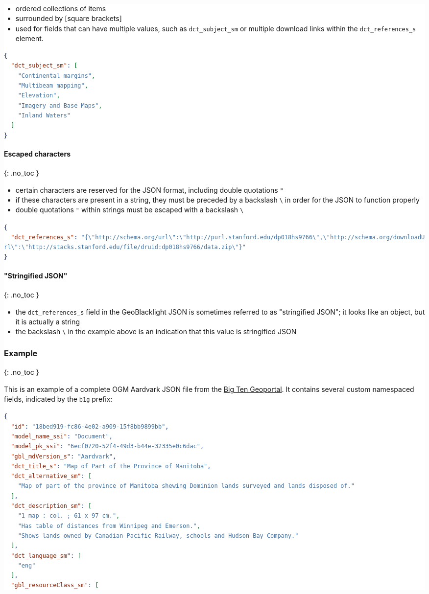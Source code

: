   * ordered collections of items
  * surrounded by [square brackets]
  * used for fields that can have multiple values, such as `dct_subject_sm` or multiple download links within the `dct_references_s` element.

```json
{
  "dct_subject_sm": [
    "Continental margins",
    "Multibeam mapping",
    "Elevation",
    "Imagery and Base Maps",
    "Inland Waters"
  ]
}
```

#### Escaped characters
{: .no_toc }

  * certain characters are reserved for the JSON format, including double quotations `"`
  * if these characters are present in a string, they must be preceded by a backslash `\` in order for the JSON to function properly
  * double quotations `"` within strings must be escaped with a backslash `\`

```json
{
  "dct_references_s": "{\"http://schema.org/url\":\"http://purl.stanford.edu/dp018hs9766\",\"http://schema.org/downloadUrl\":\"http://stacks.stanford.edu/file/druid:dp018hs9766/data.zip\"}"
}
```


#### "Stringified JSON"
{: .no_toc }

  * the `dct_references_s` field in the GeoBlacklight JSON is sometimes referred to as "stringified JSON"; it looks like an object, but it is actually a string
  * the backslash `\` in the example above is an indication that this value is stringified JSON


### Example
{: .no_toc }

This is an example of a complete OGM Aardvark JSON file from the [Big Ten Geoportal](https://github.com/BTAA-Geospatial-Data-Project/geoportal/blob/develop/test/fixtures/files/btaa_documents/b1g_description_multiple.json). It contains several custom namespaced fields, indicated by the `b1g` prefix:

```json
{
  "id": "18bed919-fc86-4e02-a909-15f8bb9899bb",
  "model_name_ssi": "Document",
  "model_pk_ssi": "6ecf0720-52f4-49d3-b44e-32335e0c6dac",
  "gbl_mdVersion_s": "Aardvark",
  "dct_title_s": "Map of Part of the Province of Manitoba",
  "dct_alternative_sm": [
    "Map of part of the province of Manitoba shewing Dominion lands surveyed and lands disposed of."
  ],
  "dct_description_sm": [
    "1 map : col. ; 61 x 97 cm.",
    "Has table of distances from Winnipeg and Emerson.",
    "Shows lands owned by Canadian Pacific Railway, schools and Hudson Bay Company."
  ],
  "dct_language_sm": [
    "eng"
  ],
  "gbl_resourceClass_sm": [
```